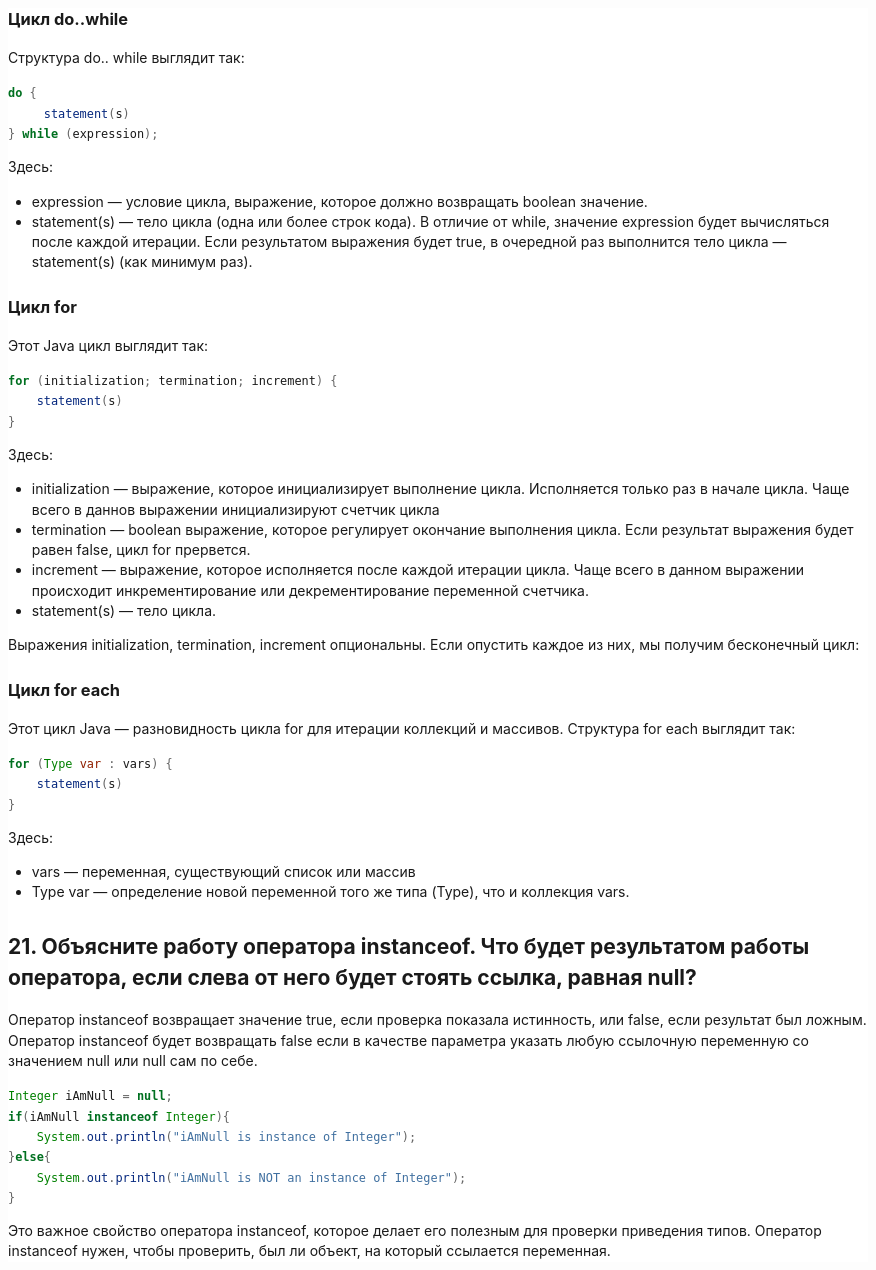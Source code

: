 ### Цикл do..while
Структура do.. while выглядит так:
```java
do {
     statement(s)
} while (expression);
```

Здесь: 
- expression — условие цикла, выражение, которое должно возвращать boolean значение.
- statement(s) — тело цикла (одна или более строк кода).
В отличие от while, значение expression будет вычисляться после каждой итерации. Если результатом выражения будет true, в очередной раз выполнится тело цикла — statement(s) (как минимум раз).

### Цикл for
Этот Java цикл выглядит так:

```java
for (initialization; termination; increment) {
    statement(s)
}
```
Здесь: 
- initialization — выражение, которое инициализирует выполнение цикла. Исполняется только раз в начале цикла. Чаще всего в даннов выражении инициализируют счетчик цикла
- termination — boolean выражение, которое регулирует окончание выполнения цикла. Если результат выражения будет равен false, цикл for прервется.
- increment — выражение, которое исполняется после каждой итерации цикла. Чаще всего в данном выражении происходит инкрементирование или декрементирование переменной счетчика.
- statement(s) — тело цикла.

Выражения initialization, termination, increment опциональны. Если опустить каждое из них, мы получим бесконечный цикл:

### Цикл for each
Этот цикл Java — разновидность цикла for для итерации коллекций и массивов. Структура for each выглядит так:
```java
for (Type var : vars) {
    statement(s)
}
```
Здесь: 
- vars — переменная, существующий список или массив
- Type var — определение новой переменной того же типа (Type), что и коллекция vars.
## 21. Объясните работу оператора instanceof. Что будет результатом работы оператора, если слева от него будет стоять ссылка, равная null?
Оператор instanceof возвращает значение true, если проверка показала истинность, или false, если результат был ложным.
Оператор instanceof будет возвращать false если в качестве параметра указать любую ссылочную переменную со значением null или null сам по себе.
```java
Integer iAmNull = null;
if(iAmNull instanceof Integer){
    System.out.println("iAmNull is instance of Integer");
}else{
    System.out.println("iAmNull is NOT an instance of Integer");
}
```
Это важное свойство оператора instanceof, которое делает его полезным для проверки приведения типов.
Оператор instanceof нужен, чтобы проверить, был ли объект, на который ссылается переменная.

